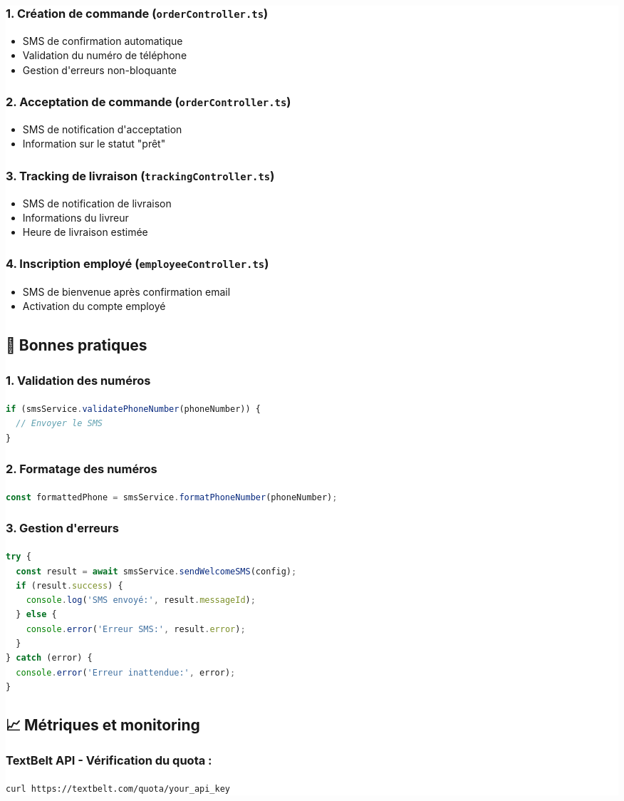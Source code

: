 ### 1. Création de commande (`orderController.ts`)
- SMS de confirmation automatique
- Validation du numéro de téléphone
- Gestion d'erreurs non-bloquante

### 2. Acceptation de commande (`orderController.ts`)
- SMS de notification d'acceptation
- Information sur le statut "prêt"

### 3. Tracking de livraison (`trackingController.ts`)
- SMS de notification de livraison
- Informations du livreur
- Heure de livraison estimée

### 4. Inscription employé (`employeeController.ts`)
- SMS de bienvenue après confirmation email
- Activation du compte employé

## 🚨 Bonnes pratiques

### 1. Validation des numéros
```typescript
if (smsService.validatePhoneNumber(phoneNumber)) {
  // Envoyer le SMS
}
```

### 2. Formatage des numéros
```typescript
const formattedPhone = smsService.formatPhoneNumber(phoneNumber);
```

### 3. Gestion d'erreurs
```typescript
try {
  const result = await smsService.sendWelcomeSMS(config);
  if (result.success) {
    console.log('SMS envoyé:', result.messageId);
  } else {
    console.error('Erreur SMS:', result.error);
  }
} catch (error) {
  console.error('Erreur inattendue:', error);
}
```

## 📈 Métriques et monitoring

### TextBelt API - Vérification du quota :
```bash
curl https://textbelt.com/quota/your_api_key
```
